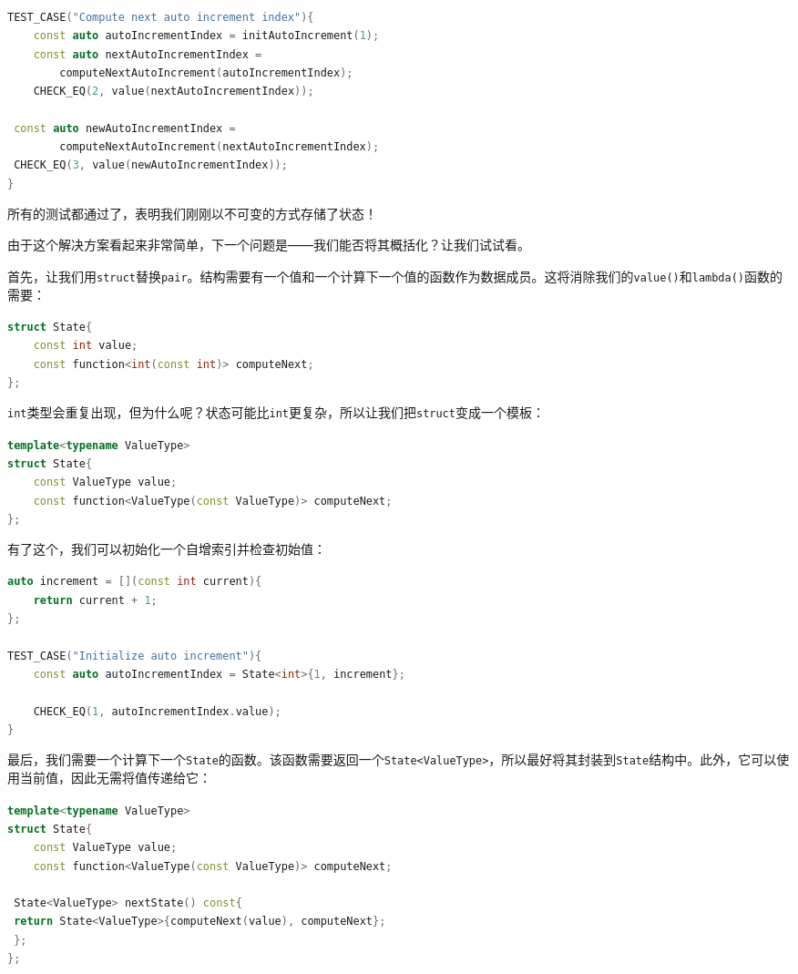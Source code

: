 ```cpp
TEST_CASE("Compute next auto increment index"){
    const auto autoIncrementIndex = initAutoIncrement(1);
    const auto nextAutoIncrementIndex = 
        computeNextAutoIncrement(autoIncrementIndex);
    CHECK_EQ(2, value(nextAutoIncrementIndex)); 

 const auto newAutoIncrementIndex = 
        computeNextAutoIncrement(nextAutoIncrementIndex);
 CHECK_EQ(3, value(newAutoIncrementIndex));
}
```

所有的测试都通过了，表明我们刚刚以不可变的方式存储了状态！

由于这个解决方案看起来非常简单，下一个问题是——我们能否将其概括化？让我们试试看。

首先，让我们用`struct`替换`pair`。结构需要有一个值和一个计算下一个值的函数作为数据成员。这将消除我们的`value()`和`lambda()`函数的需要：

```cpp
struct State{
    const int value;
    const function<int(const int)> computeNext;
};
```

`int`类型会重复出现，但为什么呢？状态可能比`int`更复杂，所以让我们把`struct`变成一个模板：

```cpp
template<typename ValueType>
struct State{
    const ValueType value;
    const function<ValueType(const ValueType)> computeNext;
};
```

有了这个，我们可以初始化一个自增索引并检查初始值：

```cpp
auto increment = [](const int current){
    return current + 1;
};

TEST_CASE("Initialize auto increment"){
    const auto autoIncrementIndex = State<int>{1, increment};

    CHECK_EQ(1, autoIncrementIndex.value); 
}
```

最后，我们需要一个计算下一个`State`的函数。该函数需要返回一个`State<ValueType>`，所以最好将其封装到`State`结构中。此外，它可以使用当前值，因此无需将值传递给它：

```cpp
template<typename ValueType>
struct State{
    const ValueType value;
    const function<ValueType(const ValueType)> computeNext;

 State<ValueType> nextState() const{
 return State<ValueType>{computeNext(value), computeNext};
 };
};

```
